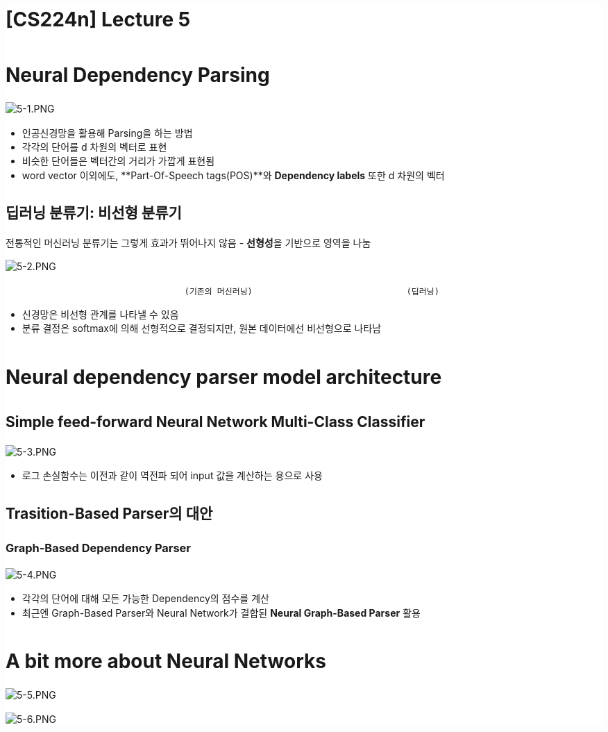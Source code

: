# [CS224n] Lecture 5

# Neural Dependency Parsing

![5-1.PNG](%5BCS224n%5D%20Lecture%205%2071db9e711f304eec94a8d1e03b8d48ca/5-1.png)

- 인공신경망을 활용해 Parsing을 하는 방법
- 각각의 단어를 d 차원의 벡터로 표현
- 비슷한 단어들은 벡터간의 거리가 가깝게 표현됨
- word vector 이외에도, **Part-Of-Speech tags(POS)**와 **Dependency labels** 또한 d 차원의 벡터

## 딥러닝 분류기: 비선형 분류기

전통적인 머신러닝 분류기는 그렇게 효과가 뛰어나지 않음 - **선형성**을 기반으로 영역을 나눔

![5-2.PNG](%5BCS224n%5D%20Lecture%205%2071db9e711f304eec94a8d1e03b8d48ca/5-2.png)

                                        (기존의 머신러닝)                               (딥러닝)

- 신경망은 비선형 관계를 나타낼 수 있음
- 분류 결정은 softmax에 의해 선형적으로 결정되지만, 원본 데이터에선 비선형으로 나타남

# Neural dependency parser model architecture

## Simple feed-forward Neural Network Multi-Class Classifier

![5-3.PNG](%5BCS224n%5D%20Lecture%205%2071db9e711f304eec94a8d1e03b8d48ca/5-3.png)

- 로그 손실함수는 이전과 같이 역전파 되어 input 값을 계산하는 용으로 사용

## Trasition-Based Parser의 대안

### Graph-Based Dependency Parser

![5-4.PNG](%5BCS224n%5D%20Lecture%205%2071db9e711f304eec94a8d1e03b8d48ca/5-4.png)

- 각각의 단어에 대해 모든 가능한 Dependency의 점수를 계산
- 최근엔 Graph-Based Parser와 Neural Network가 결합된 **Neural Graph-Based Parser** 활용

# A bit more about Neural Networks

![5-5.PNG](%5BCS224n%5D%20Lecture%205%2071db9e711f304eec94a8d1e03b8d48ca/5-5.png)

![5-6.PNG](%5BCS224n%5D%20Lecture%205%2071db9e711f304eec94a8d1e03b8d48ca/5-6.png)
